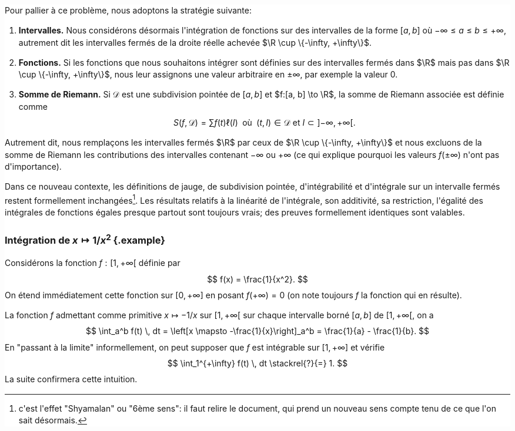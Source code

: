 Pour pallier à ce problème, nous adoptons la stratégie suivante:

 1. **Intervalles.** 
    Nous considérons désormais l'intégration de fonctions sur des 
    intervalles de la forme $[a, b]$ où $-\infty \leq a \leq b \leq +\infty$,
    autrement dit les intervalles fermés de la droite réelle achevée
    $\R \cup \{-\infty, +\infty\}$.

 2. **Fonctions.**
    Si les fonctions que nous souhaitons intégrer sont définies sur des 
    intervalles fermés dans $\R$ mais pas dans $\R \cup \{-\infty, +\infty\}$,
    nous leur assignons une valeur arbitraire en $\pm \infty$, par exemple
    la valeur $0$.

 3. **Somme de Riemann.** Si $\mathcal{D}$ est une subdivision pointée de 
    $[a, b]$ et $f:[a, b] \to \R$, la somme de Riemann associée est définie
    comme
    $$
    S(f, \mathcal{D}) = \sum f(t) \ell(I) 
    \; \mbox{ où } \; 
    (t, I) \in \mathcal{D}
    \mbox{ et } 
    I \subset \left]-\infty, +\infty\right[.
    $$

Autrement dit, nous remplaçons les intervalles fermés $\R$ par ceux de
$\R \cup \{-\infty, +\infty\}$ et nous excluons de la somme de Riemann les
contributions des intervalles contenant $-\infty$ ou $+\infty$ (ce qui
explique pourquoi les valeurs $f(\pm \infty)$ n'ont pas d'importance).

Dans ce nouveau contexte, les définitions de jauge, de subdivision pointée, 
d'intégrabilité et d'intégrale sur un intervalle fermés restent formellement 
inchangées[^6s]. Les résultats relatifs à la linéarité de l'intégrale, son
additivité, sa restriction, l'égalité des intégrales de fonctions égales
presque partout sont toujours vrais; des preuves formellement identiques
sont valables.

[^6s]: c'est l'effet "Shyamalan" ou "6ème sens": 
il faut relire le document, qui prend un nouveau sens compte tenu 
de ce que l'on sait désormais.

### Intégration de $x \mapsto 1/x^2$ {.example}
Considérons la fonction $f:\left[1, +\infty\right[$ définie par
$$
f(x) = \frac{1}{x^2}.
$$
On étend immédiatement cette fonction sur $[0, +\infty]$ en posant
$f(+\infty)=0$ (on note toujours $f$ la fonction qui en résulte).

La fonction $f$ admettant comme primitive $x \mapsto -1/x$
sur $\left[1, +\infty \right[$ sur chaque intervalle borné $[a, b]$ 
de $\left[1, +\infty \right[$, on a
$$
\int_a^b f(t) \, dt = \left[x \mapsto -\frac{1}{x}\right]_a^b 
= \frac{1}{a} - \frac{1}{b}.
$$
En "passant à la limite" informellement,
on peut supposer que $f$ est intégrable sur 
$\left[1, +\infty \right]$ et vérifie
$$
\int_1^{+\infty} f(t) \, dt \stackrel{?}{=} 1.
$$
La suite confirmera cette intuition.


[^me]: plus exactement de mesure *extérieure* de longueur nulle.
[^W]: La notation $W$ est classique pour désigner [la fonction de Lambert](https://fr.wikipedia.org/wiki/Fonction_W_de_Lambert).
[^wtc]: La division de $\varepsilon$ par deux dans l'inégalité correspond
[^why-open]: On peut trouver un recouvrement de $A$ par des
[^wp]: Dans le cas contraire, on pourrait par exemple représenter $x=1/2$ comme
[^es]: mais pas nécessairement plus simple ...
[^inb]: 3 cas peuvent se présenter: $I = \left]-\infty, +\infty\right[ =\R$,